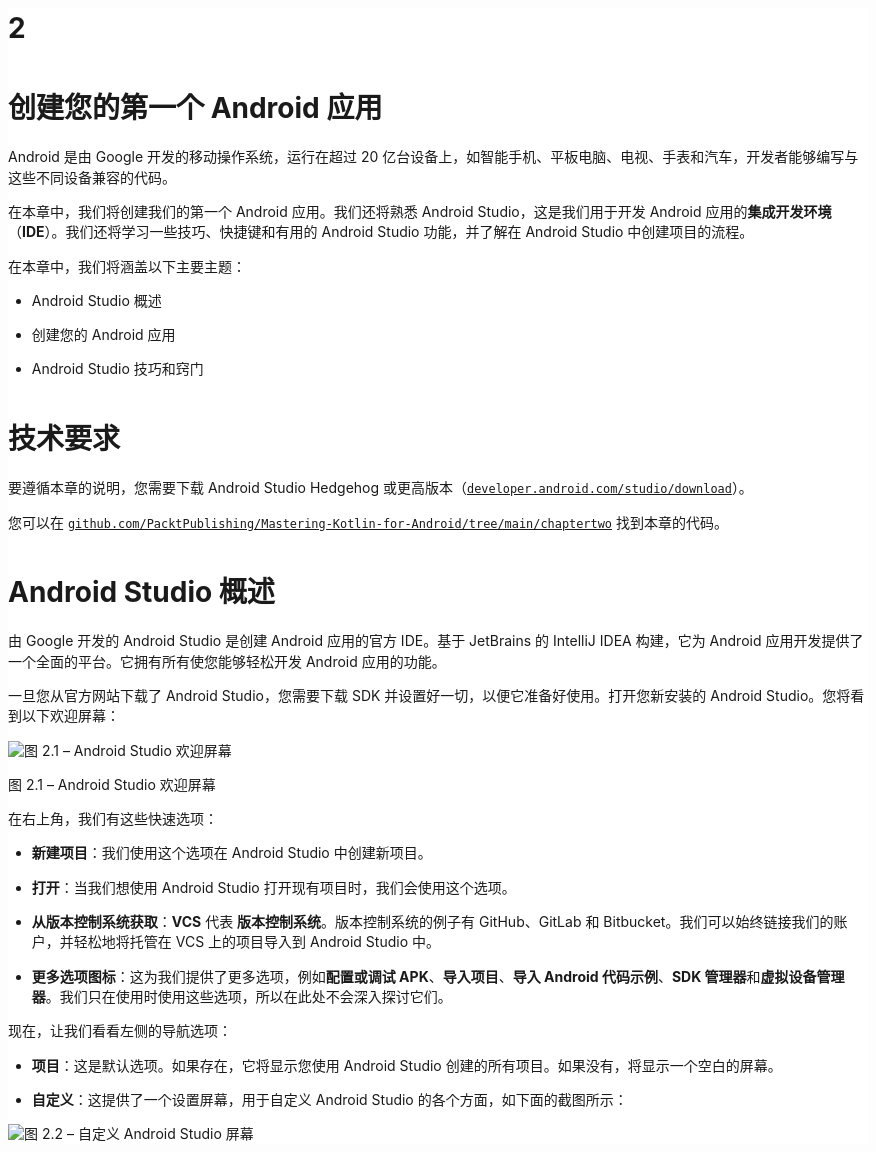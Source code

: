 # 2

# 创建您的第一个 Android 应用

Android 是由 Google 开发的移动操作系统，运行在超过 20 亿台设备上，如智能手机、平板电脑、电视、手表和汽车，开发者能够编写与这些不同设备兼容的代码。

在本章中，我们将创建我们的第一个 Android 应用。我们还将熟悉 Android Studio，这是我们用于开发 Android 应用的**集成开发环境**（**IDE**）。我们还将学习一些技巧、快捷键和有用的 Android Studio 功能，并了解在 Android Studio 中创建项目的流程。

在本章中，我们将涵盖以下主要主题：

+   Android Studio 概述

+   创建您的 Android 应用

+   Android Studio 技巧和窍门

# 技术要求

要遵循本章的说明，您需要下载 Android Studio Hedgehog 或更高版本（[`developer.android.com/studio/download`](https://developer.android.com/studio/download)）。

您可以在 [`github.com/PacktPublishing/Mastering-Kotlin-for-Android/tree/main/chaptertwo`](https://github.com/PacktPublishing/Mastering-Kotlin-for-Android/tree/main/chaptertwo) 找到本章的代码。

# Android Studio 概述

由 Google 开发的 Android Studio 是创建 Android 应用的官方 IDE。基于 JetBrains 的 IntelliJ IDEA 构建，它为 Android 应用开发提供了一个全面的平台。它拥有所有使您能够轻松开发 Android 应用的功能。

一旦您从官方网站下载了 Android Studio，您需要下载 SDK 并设置好一切，以便它准备好使用。打开您新安装的 Android Studio。您将看到以下欢迎屏幕：

![图 2.1 – Android Studio 欢迎屏幕](img/B19779_02_01.jpg)

图 2.1 – Android Studio 欢迎屏幕

在右上角，我们有这些快速选项：

+   **新建项目**：我们使用这个选项在 Android Studio 中创建新项目。

+   **打开**：当我们想使用 Android Studio 打开现有项目时，我们会使用这个选项。

+   **从版本控制系统获取**：**VCS** 代表 **版本控制系统**。版本控制系统的例子有 GitHub、GitLab 和 Bitbucket。我们可以始终链接我们的账户，并轻松地将托管在 VCS 上的项目导入到 Android Studio 中。

+   **更多选项图标**：这为我们提供了更多选项，例如**配置或调试 APK**、**导入项目**、**导入 Android 代码示例**、**SDK 管理器**和**虚拟设备管理器**。我们只在使用时使用这些选项，所以在此处不会深入探讨它们。

现在，让我们看看左侧的导航选项：

+   **项目**：这是默认选项。如果存在，它将显示您使用 Android Studio 创建的所有项目。如果没有，将显示一个空白的屏幕。

+   **自定义**：这提供了一个设置屏幕，用于自定义 Android Studio 的各个方面，如下面的截图所示：

![图 2.2 – 自定义 Android Studio 屏幕](img/B19779_02_02.jpg)

